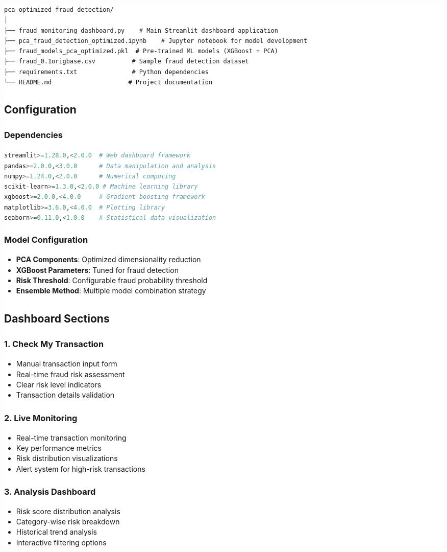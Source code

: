 ```
pca_optimized_fraud_detection/
│
├── fraud_monitoring_dashboard.py    # Main Streamlit dashboard application
├── pca_fraud_detection_optimized.ipynb    # Jupyter notebook for model development
├── fraud_models_pca_optimized.pkl  # Pre-trained ML models (XGBoost + PCA)
├── fraud_0.1origbase.csv          # Sample fraud detection dataset
├── requirements.txt               # Python dependencies
└── README.md                     # Project documentation
```

## Configuration

### Dependencies
```python
streamlit>=1.28.0,<2.0.0  # Web dashboard framework
pandas>=2.0.0,<3.0.0      # Data manipulation and analysis
numpy>=1.24.0,<2.0.0      # Numerical computing
scikit-learn>=1.3.0,<2.0.0 # Machine learning library
xgboost>=2.0.0,<4.0.0     # Gradient boosting framework
matplotlib>=3.6.0,<4.0.0  # Plotting library
seaborn>=0.11.0,<1.0.0    # Statistical data visualization
```

### Model Configuration
- **PCA Components**: Optimized dimensionality reduction
- **XGBoost Parameters**: Tuned for fraud detection
- **Risk Threshold**: Configurable fraud probability threshold
- **Ensemble Method**: Multiple model combination strategy

## Dashboard Sections

### 1. Check My Transaction
- Manual transaction input form
- Real-time fraud risk assessment
- Clear risk level indicators
- Transaction details validation

### 2. Live Monitoring
- Real-time transaction monitoring
- Key performance metrics
- Risk distribution visualizations
- Alert system for high-risk transactions

### 3. Analysis Dashboard
- Risk score distribution analysis
- Category-wise risk breakdown
- Historical trend analysis
- Interactive filtering options
